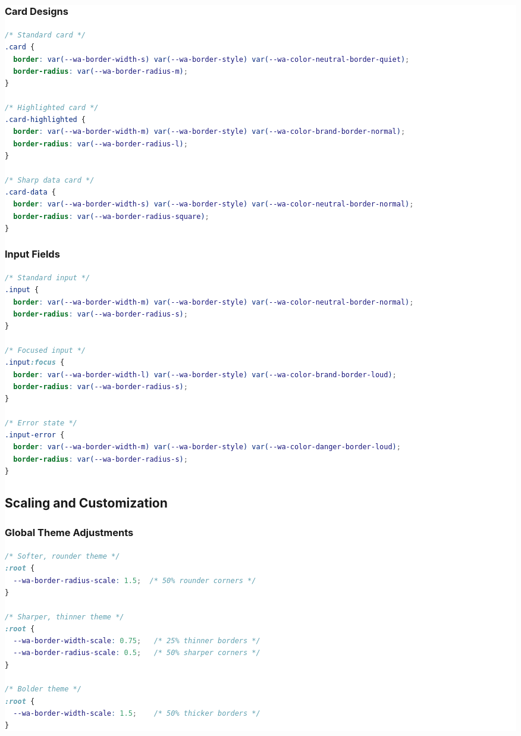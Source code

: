 ### Card Designs

```css
/* Standard card */
.card {
  border: var(--wa-border-width-s) var(--wa-border-style) var(--wa-color-neutral-border-quiet);
  border-radius: var(--wa-border-radius-m);
}

/* Highlighted card */
.card-highlighted {
  border: var(--wa-border-width-m) var(--wa-border-style) var(--wa-color-brand-border-normal);
  border-radius: var(--wa-border-radius-l);
}

/* Sharp data card */
.card-data {
  border: var(--wa-border-width-s) var(--wa-border-style) var(--wa-color-neutral-border-normal);
  border-radius: var(--wa-border-radius-square);
}
```

### Input Fields

```css
/* Standard input */
.input {
  border: var(--wa-border-width-m) var(--wa-border-style) var(--wa-color-neutral-border-normal);
  border-radius: var(--wa-border-radius-s);
}

/* Focused input */
.input:focus {
  border: var(--wa-border-width-l) var(--wa-border-style) var(--wa-color-brand-border-loud);
  border-radius: var(--wa-border-radius-s);
}

/* Error state */
.input-error {
  border: var(--wa-border-width-m) var(--wa-border-style) var(--wa-color-danger-border-loud);
  border-radius: var(--wa-border-radius-s);
}
```

## Scaling and Customization

### Global Theme Adjustments

```css
/* Softer, rounder theme */
:root {
  --wa-border-radius-scale: 1.5;  /* 50% rounder corners */
}

/* Sharper, thinner theme */
:root {
  --wa-border-width-scale: 0.75;   /* 25% thinner borders */
  --wa-border-radius-scale: 0.5;   /* 50% sharper corners */
}

/* Bolder theme */
:root {
  --wa-border-width-scale: 1.5;    /* 50% thicker borders */
}
```